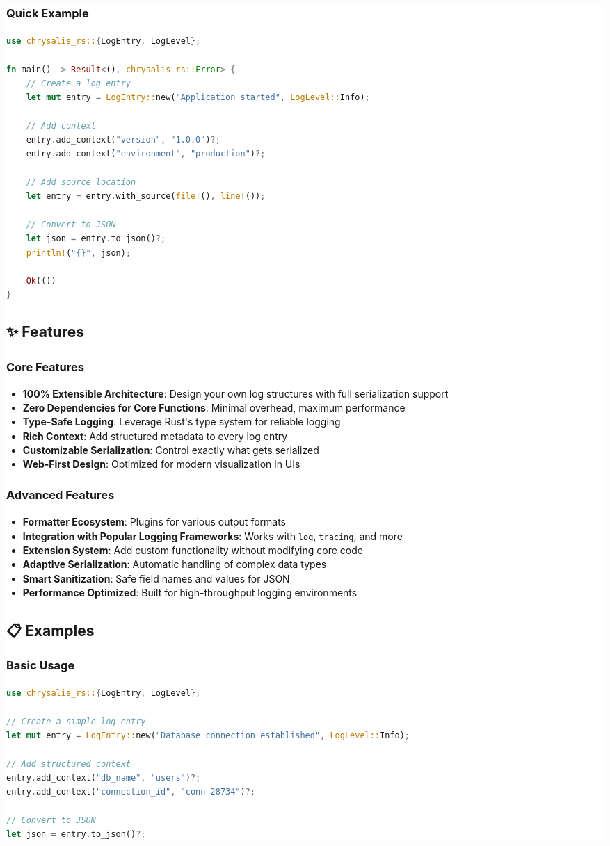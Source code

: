 ### Quick Example

```rust
use chrysalis_rs::{LogEntry, LogLevel};

fn main() -> Result<(), chrysalis_rs::Error> {
    // Create a log entry
    let mut entry = LogEntry::new("Application started", LogLevel::Info);
    
    // Add context
    entry.add_context("version", "1.0.0")?;
    entry.add_context("environment", "production")?;
    
    // Add source location
    let entry = entry.with_source(file!(), line!());
    
    // Convert to JSON
    let json = entry.to_json()?;
    println!("{}", json);
    
    Ok(())
}
```

## ✨ Features

### Core Features

- **100% Extensible Architecture**: Design your own log structures with full serialization support
- **Zero Dependencies for Core Functions**: Minimal overhead, maximum performance
- **Type-Safe Logging**: Leverage Rust's type system for reliable logging
- **Rich Context**: Add structured metadata to every log entry
- **Customizable Serialization**: Control exactly what gets serialized
- **Web-First Design**: Optimized for modern visualization in UIs

### Advanced Features

- **Formatter Ecosystem**: Plugins for various output formats
- **Integration with Popular Logging Frameworks**: Works with `log`, `tracing`, and more
- **Extension System**: Add custom functionality without modifying core code
- **Adaptive Serialization**: Automatic handling of complex data types
- **Smart Sanitization**: Safe field names and values for JSON
- **Performance Optimized**: Built for high-throughput logging environments

## 📋 Examples

### Basic Usage

```rust
use chrysalis_rs::{LogEntry, LogLevel};

// Create a simple log entry
let mut entry = LogEntry::new("Database connection established", LogLevel::Info);

// Add structured context
entry.add_context("db_name", "users")?;
entry.add_context("connection_id", "conn-28734")?;

// Convert to JSON
let json = entry.to_json()?;
```
